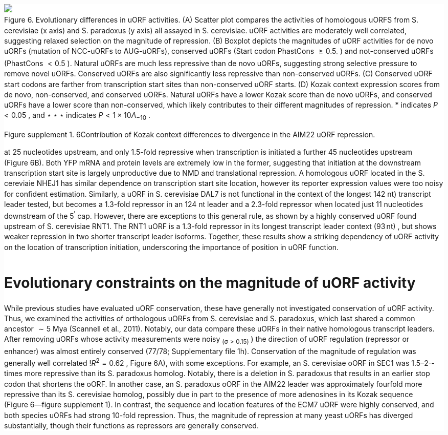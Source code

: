 ![](images/30ea30bbb20d6a43c25dc06f106e3f11cea72944f0d4a7d47a06fcdb2ab32a61.jpg)  
Figure 6. Evolutionary differences in uORF activities. (A) Scatter plot compares the activities of homologous uORFS from S. cerevisiae (x axis) and S. paradoxus (y axis) all assayed in S. cerevisiae. uORF activities are moderately well correlated, suggesting relaxed selection on the magnitude of repression. (B) Boxplot depicts the magnitudes of uORF activities for de novo uORFs (mutation of NCC-­uORFs to AUG-­uORFs), conserved uORFs (Start codon PhastCons $\ge0.5_{\cdot}$ ) and not-­conserved uORFs (PhastCons ${<}0.5$ ). Natural uORFs are much less repressive than de novo uORFs, suggesting strong selective pressure to remove novel uORFs. Conserved uORFs are also significantly less repressive than non-­conserved uORFs. (C) Conserved uORF start codons are farther from transcription start sites than non-­conserved uORF starts. (D) Kozak context expression scores from de novo, non-­conserved, and conserved uORFs. Natural uORFs have a lower Kozak score than de novo uORFs, and conserved uORFs have a lower score than non-­conserved, which likely contributes to their different magnitudes of repression. \* indicates $\mathsfit{P}<0.05$ , and $\star\star\star$ indicates $P<1\times10\Lambda_{-10}$ .  

Figure supplement 1. 6Contribution of Kozak context differences to divergence in the AIM22 uORF repression.  

at 25 nucleotides upstream, and only 1.5-­fold repressive when transcription is initiated a further 45 nucleotides upstream (Figure 6B). Both YFP mRNA and protein levels are extremely low in the former, suggesting that initiation at the downstream transcription start site is largely unproductive due to NMD and translational repression. A homologous uORF located in the S. cereviaie NHEJ1 has similar dependence on transcription start site location, however its reporter expression values were too noisy for confident estimation. Similarly, a uORF in S. cerevisiae DAL7 is not functional in the context of the longest $142\ \mathrm{nt})$ transcript leader tested, but becomes a 1.3-­fold repressor in an 124 nt leader and a 2.3-­fold repressor when located just 11 nucleotides downstream of the $5^{\prime}$ cap. However, there are exceptions to this general rule, as shown by a highly conserved uORF found upstream of S. cerevisiae RNT1. The RNT1 uORF is a 1.3-­fold repressor in its longest transcript leader context $(93\,\mathsf{n t})$ , but shows weaker repression in two shorter transcript leader isoforms. Together, these results show a striking dependency of uORF activity on the location of transcription initiation, underscoring the importance of position in uORF function.  

# Evolutionary constraints on the magnitude of uORF activity  

While previous studies have evaluated uORF conservation, these have generally not investigated conservation of uORF activity. Thus, we examined the activities of orthologous uORFs from S. cerevisiae and S. paradoxus, which last shared a common ancestor ${\sim}5$ Mya (Scannell et al., 2011). Notably, our data compare these uORFs in their native homologous transcript leaders. After removing uORFs whose activity measurements were noisy $_{\left(\upsigma>0.15\right)}$ ) the direction of uORF regulation (repressor or enhancer) was almost entirely conserved (77/78; Supplementary file 1h). Conservation of the magnitude of regulation was generally well correlated $!R^{2}{=}0.62$ , Figure 6A), with some exceptions. For example, an S. cerevisiae oORF in SEC1 was 1.5–2-­times more repressive than its S. paradoxus homolog. Notably, there is a deletion in S. paradoxus that results in an earlier stop codon that shortens the oORF. In another case, an S. paradoxus oORF in the AIM22 leader was approximately fourfold more repressive than its S. cerevisiae homolog, possibly due in part to the presence of more adenosines in its Kozak sequence (Figure 6—figure supplement 1). In contrast, the sequence and location features of the ECM7 uORF were highly conserved, and both species uORFs had strong 10-­fold repression. Thus, the magnitude of repression at many yeast uORFs has diverged substantially, though their functions as repressors are generally conserved.  
